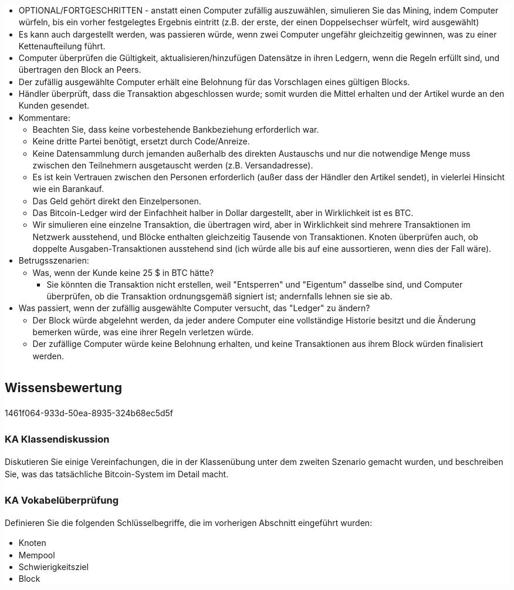   - OPTIONAL/FORTGESCHRITTEN - anstatt einen Computer zufällig auszuwählen, simulieren Sie das Mining, indem Computer würfeln, bis ein vorher festgelegtes Ergebnis eintritt (z.B. der erste, der einen Doppelsechser würfelt, wird ausgewählt)
  - Es kann auch dargestellt werden, was passieren würde, wenn zwei Computer ungefähr gleichzeitig gewinnen, was zu einer Kettenaufteilung führt.
  - Computer überprüfen die Gültigkeit, aktualisieren/hinzufügen Datensätze in ihren Ledgern, wenn die Regeln erfüllt sind, und übertragen den Block an Peers.
  - Der zufällig ausgewählte Computer erhält eine Belohnung für das Vorschlagen eines gültigen Blocks.
  - Händler überprüft, dass die Transaktion abgeschlossen wurde; somit wurden die Mittel erhalten und der Artikel wurde an den Kunden gesendet.
- Kommentare:
  - Beachten Sie, dass keine vorbestehende Bankbeziehung erforderlich war.
  - Keine dritte Partei benötigt, ersetzt durch Code/Anreize.
  - Keine Datensammlung durch jemanden außerhalb des direkten Austauschs und nur die notwendige Menge muss zwischen den Teilnehmern ausgetauscht werden (z.B. Versandadresse).
  - Es ist kein Vertrauen zwischen den Personen erforderlich (außer dass der Händler den Artikel sendet), in vielerlei Hinsicht wie ein Barankauf.
  - Das Geld gehört direkt den Einzelpersonen.
  - Das Bitcoin-Ledger wird der Einfachheit halber in Dollar dargestellt, aber in Wirklichkeit ist es BTC.
  - Wir simulieren eine einzelne Transaktion, die übertragen wird, aber in Wirklichkeit sind mehrere Transaktionen im Netzwerk ausstehend, und Blöcke enthalten gleichzeitig Tausende von Transaktionen. Knoten überprüfen auch, ob doppelte Ausgaben-Transaktionen ausstehend sind (ich würde alle bis auf eine aussortieren, wenn dies der Fall wäre).
- Betrugsszenarien:
  - Was, wenn der Kunde keine 25 $ in BTC hätte?
    - Sie könnten die Transaktion nicht erstellen, weil "Entsperren" und "Eigentum" dasselbe sind, und Computer überprüfen, ob die Transaktion ordnungsgemäß signiert ist; andernfalls lehnen sie sie ab.
- Was passiert, wenn der zufällig ausgewählte Computer versucht, das "Ledger" zu ändern?
  - Der Block würde abgelehnt werden, da jeder andere Computer eine vollständige Historie besitzt und die Änderung bemerken würde, was eine ihrer Regeln verletzen würde.
  - Der zufällige Computer würde keine Belohnung erhalten, und keine Transaktionen aus ihrem Block würden finalisiert werden.

## Wissensbewertung

<chapterId>1461f064-933d-50ea-8935-324b68ec5d5f</chapterId>

### KA Klassendiskussion

Diskutieren Sie einige Vereinfachungen, die in der Klassenübung unter dem zweiten Szenario gemacht wurden, und beschreiben Sie, was das tatsächliche Bitcoin-System im Detail macht.

### KA Vokabelüberprüfung

Definieren Sie die folgenden Schlüsselbegriffe, die im vorherigen Abschnitt eingeführt wurden:

- Knoten
- Mempool
- Schwierigkeitsziel
- Block
